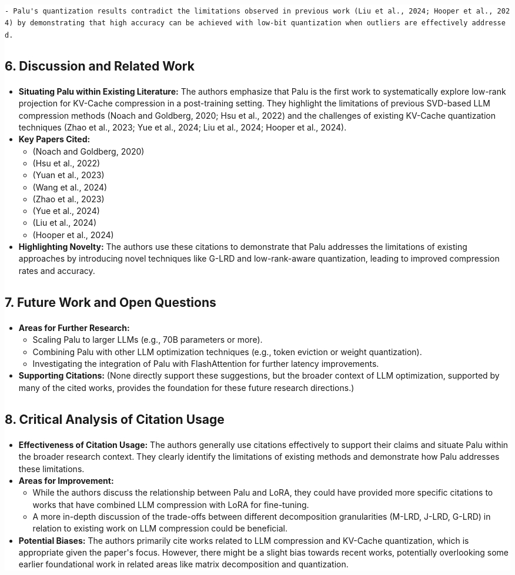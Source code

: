     - Palu's quantization results contradict the limitations observed in previous work (Liu et al., 2024; Hooper et al., 2024) by demonstrating that high accuracy can be achieved with low-bit quantization when outliers are effectively addressed.


## 6. Discussion and Related Work

- **Situating Palu within Existing Literature:** The authors emphasize that Palu is the first work to systematically explore low-rank projection for KV-Cache compression in a post-training setting. They highlight the limitations of previous SVD-based LLM compression methods (Noach and Goldberg, 2020; Hsu et al., 2022) and the challenges of existing KV-Cache quantization techniques (Zhao et al., 2023; Yue et al., 2024; Liu et al., 2024; Hooper et al., 2024).
- **Key Papers Cited:**
    - (Noach and Goldberg, 2020)
    - (Hsu et al., 2022)
    - (Yuan et al., 2023)
    - (Wang et al., 2024)
    - (Zhao et al., 2023)
    - (Yue et al., 2024)
    - (Liu et al., 2024)
    - (Hooper et al., 2024)
- **Highlighting Novelty:** The authors use these citations to demonstrate that Palu addresses the limitations of existing approaches by introducing novel techniques like G-LRD and low-rank-aware quantization, leading to improved compression rates and accuracy.


## 7. Future Work and Open Questions

- **Areas for Further Research:**
    - Scaling Palu to larger LLMs (e.g., 70B parameters or more).
    - Combining Palu with other LLM optimization techniques (e.g., token eviction or weight quantization).
    - Investigating the integration of Palu with FlashAttention for further latency improvements.
- **Supporting Citations:** (None directly support these suggestions, but the broader context of LLM optimization, supported by many of the cited works, provides the foundation for these future research directions.)


## 8. Critical Analysis of Citation Usage

- **Effectiveness of Citation Usage:** The authors generally use citations effectively to support their claims and situate Palu within the broader research context. They clearly identify the limitations of existing methods and demonstrate how Palu addresses these limitations.
- **Areas for Improvement:**
    - While the authors discuss the relationship between Palu and LoRA, they could have provided more specific citations to works that have combined LLM compression with LoRA for fine-tuning.
    - A more in-depth discussion of the trade-offs between different decomposition granularities (M-LRD, J-LRD, G-LRD) in relation to existing work on LLM compression could be beneficial.
- **Potential Biases:** The authors primarily cite works related to LLM compression and KV-Cache quantization, which is appropriate given the paper's focus. However, there might be a slight bias towards recent works, potentially overlooking some earlier foundational work in related areas like matrix decomposition and quantization.
